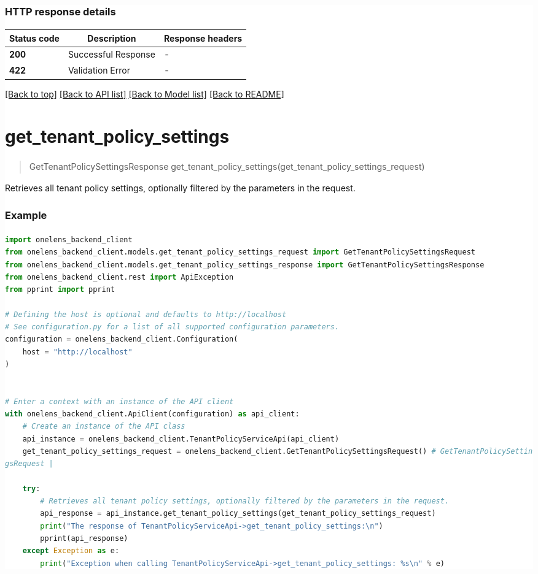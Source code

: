 ### HTTP response details

| Status code | Description | Response headers |
|-------------|-------------|------------------|
**200** | Successful Response |  -  |
**422** | Validation Error |  -  |

[[Back to top]](#) [[Back to API list]](../README.md#documentation-for-api-endpoints) [[Back to Model list]](../README.md#documentation-for-models) [[Back to README]](../README.md)

# **get_tenant_policy_settings**
> GetTenantPolicySettingsResponse get_tenant_policy_settings(get_tenant_policy_settings_request)

Retrieves all tenant policy settings, optionally filtered by the parameters in the request.

### Example


```python
import onelens_backend_client
from onelens_backend_client.models.get_tenant_policy_settings_request import GetTenantPolicySettingsRequest
from onelens_backend_client.models.get_tenant_policy_settings_response import GetTenantPolicySettingsResponse
from onelens_backend_client.rest import ApiException
from pprint import pprint

# Defining the host is optional and defaults to http://localhost
# See configuration.py for a list of all supported configuration parameters.
configuration = onelens_backend_client.Configuration(
    host = "http://localhost"
)


# Enter a context with an instance of the API client
with onelens_backend_client.ApiClient(configuration) as api_client:
    # Create an instance of the API class
    api_instance = onelens_backend_client.TenantPolicyServiceApi(api_client)
    get_tenant_policy_settings_request = onelens_backend_client.GetTenantPolicySettingsRequest() # GetTenantPolicySettingsRequest | 

    try:
        # Retrieves all tenant policy settings, optionally filtered by the parameters in the request.
        api_response = api_instance.get_tenant_policy_settings(get_tenant_policy_settings_request)
        print("The response of TenantPolicyServiceApi->get_tenant_policy_settings:\n")
        pprint(api_response)
    except Exception as e:
        print("Exception when calling TenantPolicyServiceApi->get_tenant_policy_settings: %s\n" % e)
```
